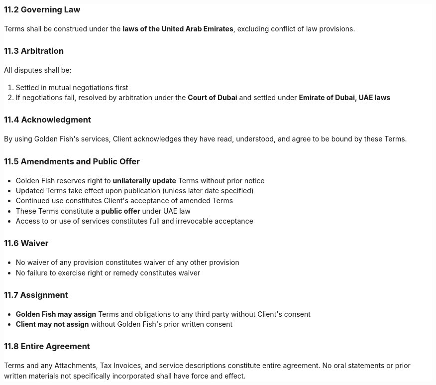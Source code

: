 ### 11.2 Governing Law

Terms shall be construed under the **laws of the United Arab Emirates**, excluding conflict of law provisions.

### 11.3 Arbitration

All disputes shall be:

1. Settled in mutual negotiations first
2. If negotiations fail, resolved by arbitration under the **Court of Dubai** and settled under **Emirate of Dubai, UAE laws**

### 11.4 Acknowledgment

By using Golden Fish's services, Client acknowledges they have read, understood, and agree to be bound by these Terms.

### 11.5 Amendments and Public Offer

- Golden Fish reserves right to **unilaterally update** Terms without prior notice
- Updated Terms take effect upon publication (unless later date specified)
- Continued use constitutes Client's acceptance of amended Terms
- These Terms constitute a **public offer** under UAE law
- Access to or use of services constitutes full and irrevocable acceptance

### 11.6 Waiver

- No waiver of any provision constitutes waiver of any other provision
- No failure to exercise right or remedy constitutes waiver

### 11.7 Assignment

- **Golden Fish may assign** Terms and obligations to any third party without Client's consent
- **Client may not assign** without Golden Fish's prior written consent

### 11.8 Entire Agreement

Terms and any Attachments, Tax Invoices, and service descriptions constitute entire agreement. No oral statements or prior written materials not specifically incorporated shall have force and effect.
